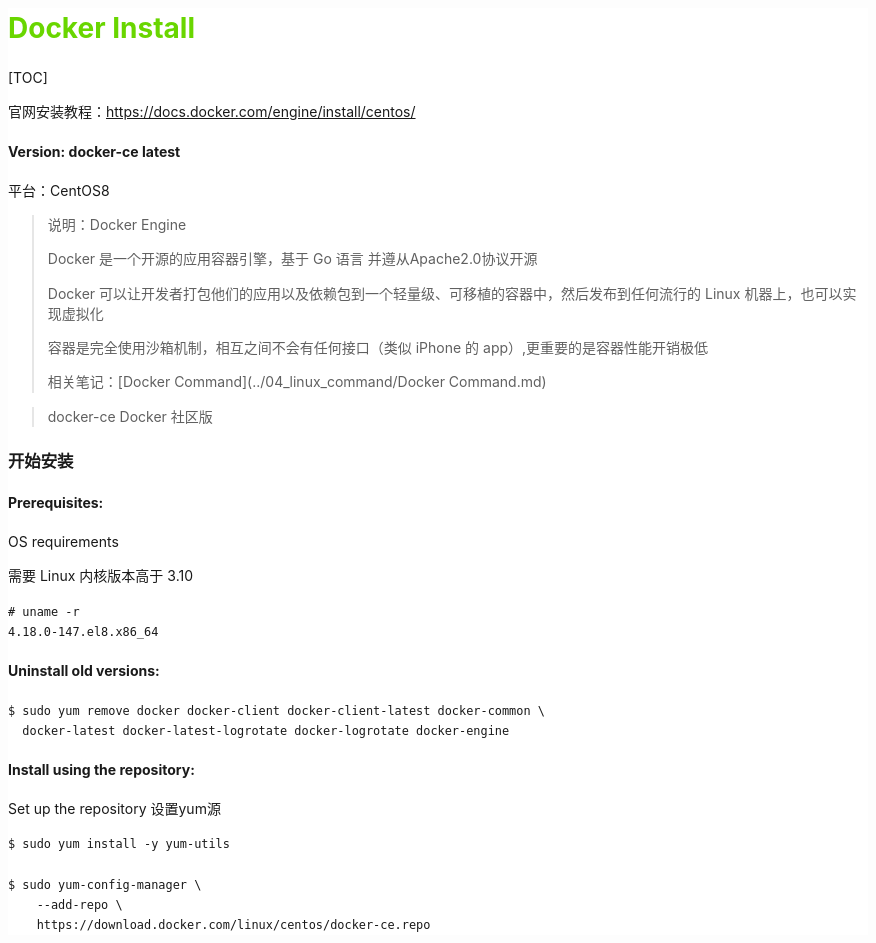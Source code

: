 # <font color=#69D600>Docker Install</font>

[TOC]

官网安装教程：https://docs.docker.com/engine/install/centos/

#### Version: docker-ce latest

平台：CentOS8

> 说明：Docker Engine 
>
> Docker 是一个开源的应用容器引擎，基于 Go 语言 并遵从Apache2.0协议开源
>
> Docker 可以让开发者打包他们的应用以及依赖包到一个轻量级、可移植的容器中，然后发布到任何流行的 Linux 机器上，也可以实现虚拟化
>
> 容器是完全使用沙箱机制，相互之间不会有任何接口（类似 iPhone 的 app）,更重要的是容器性能开销极低
>
> 相关笔记：[Docker Command](../04_linux_command/Docker Command.md)

> docker-ce	Docker 社区版



### 开始安装

#### Prerequisites:

OS requirements

需要 Linux 内核版本高于 3.10

```
# uname -r
4.18.0-147.el8.x86_64
```



#### Uninstall old versions:

```
$ sudo yum remove docker docker-client docker-client-latest docker-common \
  docker-latest docker-latest-logrotate docker-logrotate docker-engine

```



#### Install using the repository:

Set up the repository 设置yum源

```
$ sudo yum install -y yum-utils

$ sudo yum-config-manager \
    --add-repo \
    https://download.docker.com/linux/centos/docker-ce.repo

```
